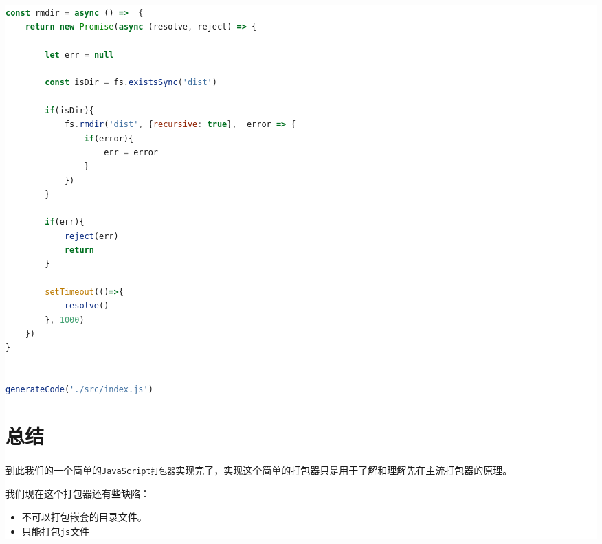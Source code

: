 ```javascript
const rmdir = async () =>  {
    return new Promise(async (resolve, reject) => {

        let err = null

        const isDir = fs.existsSync('dist')

        if(isDir){
            fs.rmdir('dist', {recursive: true},  error => {
                if(error){
                    err = error
                }
            })
        }

        if(err){
            reject(err)
            return
        }
        
        setTimeout(()=>{
            resolve()
        }, 1000)
    })
}


generateCode('./src/index.js')


```

# 总结

到此我们的一个简单的`JavaScript打包器`实现完了，实现这个简单的打包器只是用于了解和理解先在主流打包器的原理。

我们现在这个打包器还有些缺陷：

- 不可以打包嵌套的目录文件。
- 只能打包`js`文件




